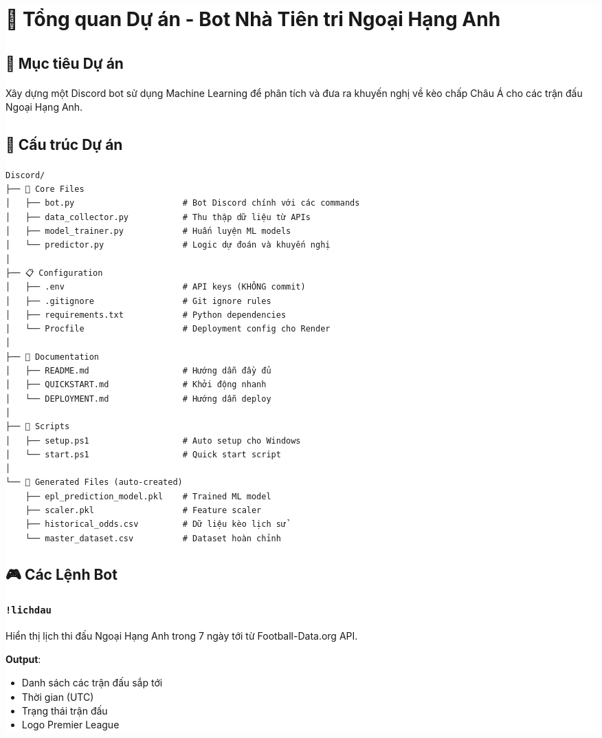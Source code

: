 # 📝 Tổng quan Dự án - Bot Nhà Tiên tri Ngoại Hạng Anh

## 🎯 Mục tiêu Dự án

Xây dựng một Discord bot sử dụng Machine Learning để phân tích và đưa ra khuyến nghị về kèo chấp Châu Á cho các trận đấu Ngoại Hạng Anh.

## 📂 Cấu trúc Dự án

```
Discord/
├── 📄 Core Files
│   ├── bot.py                      # Bot Discord chính với các commands
│   ├── data_collector.py           # Thu thập dữ liệu từ APIs
│   ├── model_trainer.py            # Huấn luyện ML models
│   └── predictor.py                # Logic dự đoán và khuyến nghị
│
├── 📋 Configuration
│   ├── .env                        # API keys (KHÔNG commit)
│   ├── .gitignore                  # Git ignore rules
│   ├── requirements.txt            # Python dependencies
│   └── Procfile                    # Deployment config cho Render
│
├── 📖 Documentation
│   ├── README.md                   # Hướng dẫn đầy đủ
│   ├── QUICKSTART.md               # Khởi động nhanh
│   └── DEPLOYMENT.md               # Hướng dẫn deploy
│
├── 🔧 Scripts
│   ├── setup.ps1                   # Auto setup cho Windows
│   └── start.ps1                   # Quick start script
│
└── 🤖 Generated Files (auto-created)
    ├── epl_prediction_model.pkl    # Trained ML model
    ├── scaler.pkl                  # Feature scaler
    ├── historical_odds.csv         # Dữ liệu kèo lịch sử
    └── master_dataset.csv          # Dataset hoàn chỉnh
```

## 🎮 Các Lệnh Bot

### `!lichdau`
Hiển thị lịch thi đấu Ngoại Hạng Anh trong 7 ngày tới từ Football-Data.org API.

**Output**:
- Danh sách các trận đấu sắp tới
- Thời gian (UTC)
- Trạng thái trận đấu
- Logo Premier League
